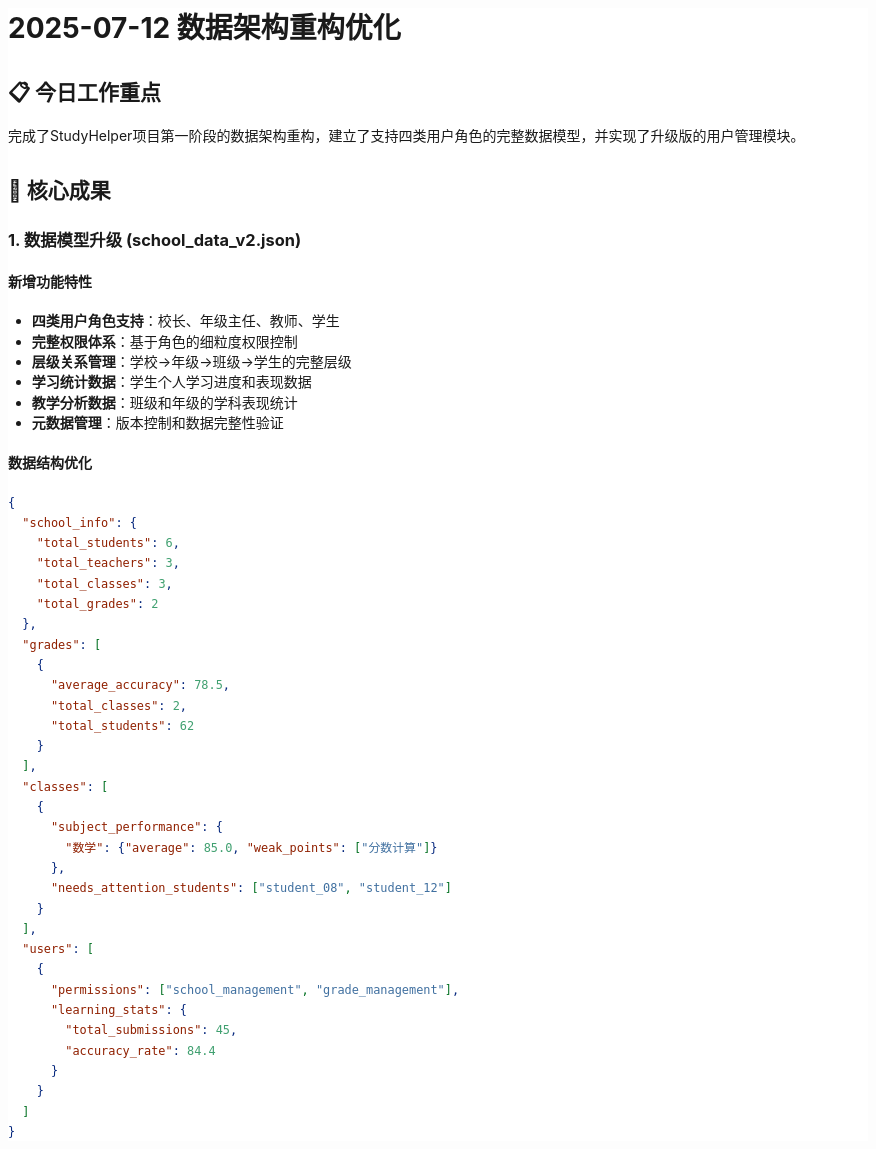 # 2025-07-12 数据架构重构优化

## 📋 今日工作重点

完成了StudyHelper项目第一阶段的数据架构重构，建立了支持四类用户角色的完整数据模型，并实现了升级版的用户管理模块。

## 🎯 核心成果

### 1. 数据模型升级 (school_data_v2.json)

#### 新增功能特性
- **四类用户角色支持**：校长、年级主任、教师、学生
- **完整权限体系**：基于角色的细粒度权限控制
- **层级关系管理**：学校→年级→班级→学生的完整层级
- **学习统计数据**：学生个人学习进度和表现数据
- **教学分析数据**：班级和年级的学科表现统计
- **元数据管理**：版本控制和数据完整性验证

#### 数据结构优化
```json
{
  "school_info": {
    "total_students": 6,
    "total_teachers": 3,
    "total_classes": 3,
    "total_grades": 2
  },
  "grades": [
    {
      "average_accuracy": 78.5,
      "total_classes": 2,
      "total_students": 62
    }
  ],
  "classes": [
    {
      "subject_performance": {
        "数学": {"average": 85.0, "weak_points": ["分数计算"]}
      },
      "needs_attention_students": ["student_08", "student_12"]
    }
  ],
  "users": [
    {
      "permissions": ["school_management", "grade_management"],
      "learning_stats": {
        "total_submissions": 45,
        "accuracy_rate": 84.4
      }
    }
  ]
}
```
